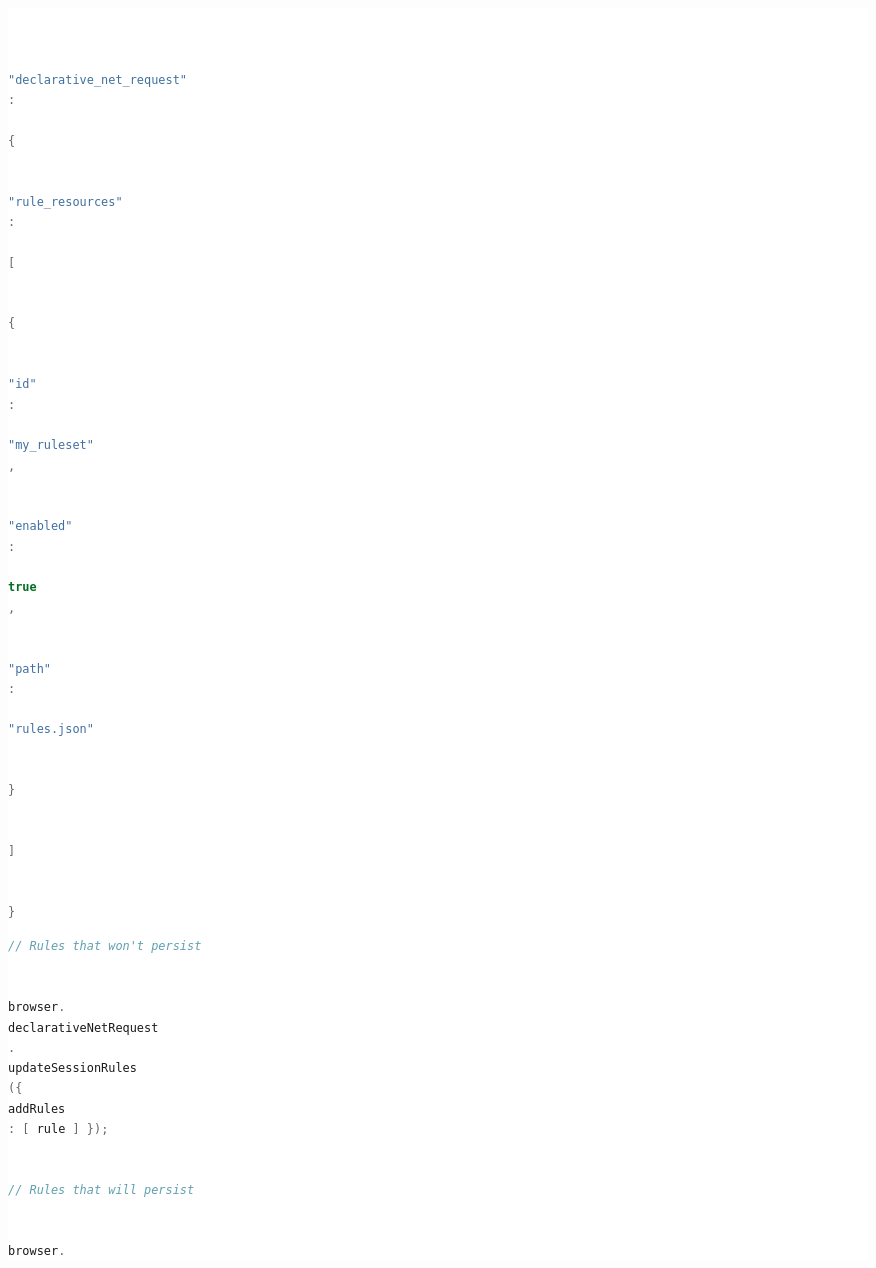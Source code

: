 ```swift



"declarative_net_request"
:
 
{

  
"rule_resources"
:
 
[

    
{

      
"id"
:
 
"my_ruleset"
,

      
"enabled"
:
 
true
,

      
"path"
:
 
"rules.json"

    
}

  
]


}
```

```swift
// Rules that won't persist


browser.
declarativeNetRequest
.
updateSessionRules
({ 
addRules
: [ rule ] });


// Rules that will persist


browser.
```